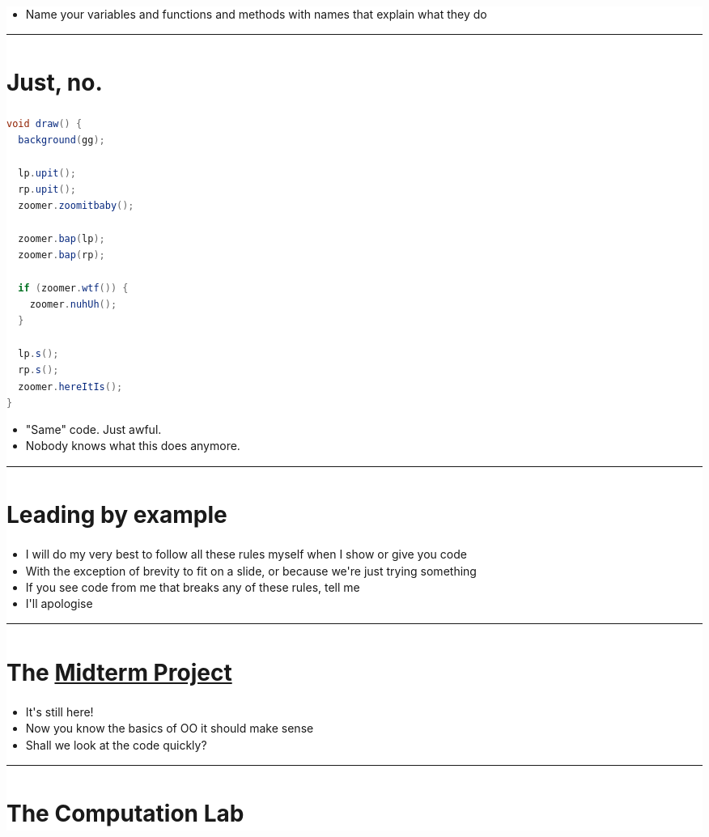 - Name your variables and functions and methods with names that explain what they do

---

# Just, no.

```java
void draw() {
  background(gg);

  lp.upit();
  rp.upit();
  zoomer.zoomitbaby();

  zoomer.bap(lp);
  zoomer.bap(rp);

  if (zoomer.wtf()) {
    zoomer.nuhUh();
  }

  lp.s();
  rp.s();
  zoomer.hereItIs();
}
```

- "Same" code. Just awful.
- Nobody knows what this does anymore.

---

# Leading by example

- I will do my very best to follow all these rules myself when I show or give you code
- With the exception of brevity to fit on a slide, or because we're just trying something
- If you see code from me that breaks any of these rules, tell me
- I'll apologise

---

# The [Midterm Project](https://github.com/pippinbarr/cart253-2017/wiki/Midterm-Project)

- It's still here!
- Now you know the basics of OO it should make sense
- Shall we look at the code quickly?

---

# The Computation Lab
